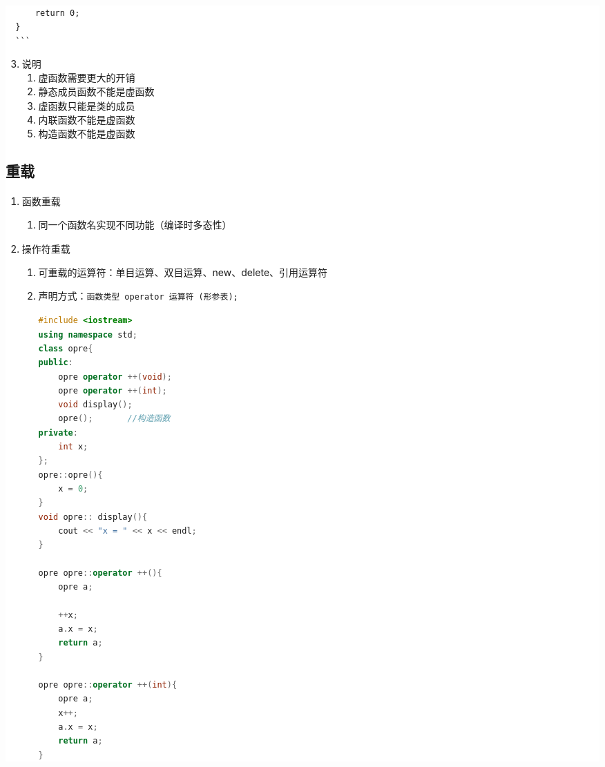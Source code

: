           return 0;
      }
      ```

   3. 说明
      1. 虚函数需要更大的开销
      2. 静态成员函数不能是虚函数
      3. 虚函数只能是类的成员
      4. 内联函数不能是虚函数
      5. 构造函数不能是虚函数

## 重载

1. 函数重载

   1. 同一个函数名实现不同功能（编译时多态性）

2. 操作符重载

   1. 可重载的运算符：单目运算、双目运算、new、delete、引用运算符

   2. 声明方式：`函数类型 operator 运算符 (形参表);`

      ```c++
      #include <iostream>
      using namespace std;
      class opre{
      public:
          opre operator ++(void);
          opre operator ++(int);
          void display();
          opre();		//构造函数
      private:
          int x;
      };
      opre::opre(){
          x = 0;
      }
      void opre:: display(){
          cout << "x = " << x << endl;
      }
      
      opre opre::operator ++(){
          opre a;
      
          ++x;
          a.x = x;
          return a;
      }
      
      opre opre::operator ++(int){
          opre a;
          x++;
          a.x = x;
          return a;
      }
      